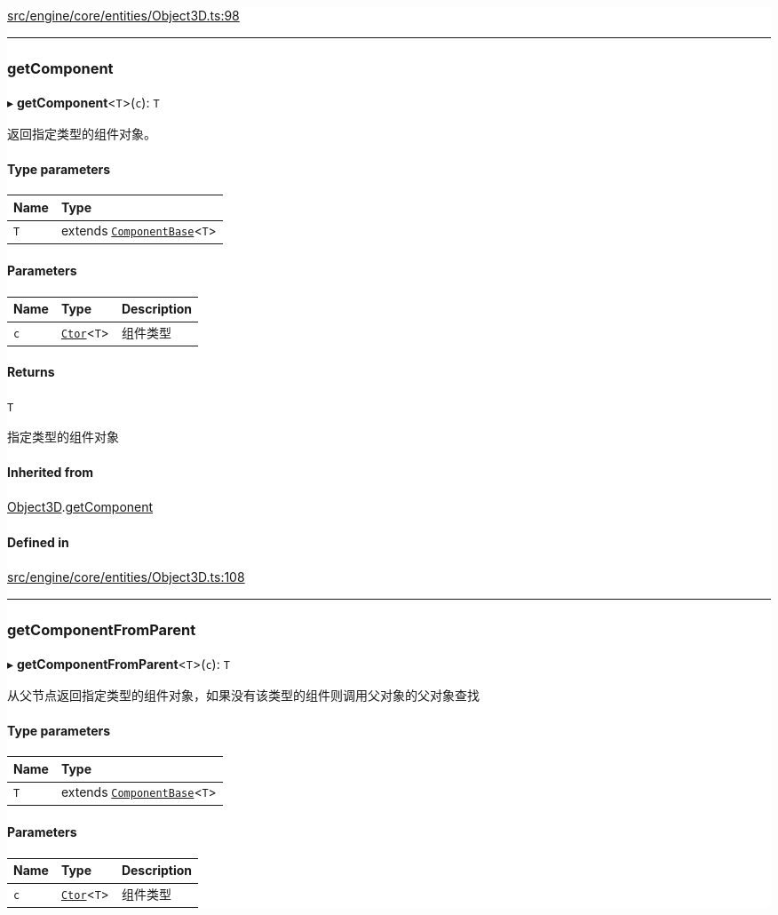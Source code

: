 [src/engine/core/entities/Object3D.ts:98](https://github.com/Orillusion/orillusion/blob/main/src/engine/core/entities/Object3D.ts#L98)

___

### getComponent

▸ **getComponent**<`T`\>(`c`): `T`

返回指定类型的组件对象。

#### Type parameters

| Name | Type |
| :------ | :------ |
| `T` | extends [`ComponentBase`](ComponentBase.md)<`T`\> |

#### Parameters

| Name | Type | Description |
| :------ | :------ | :------ |
| `c` | [`Ctor`](../types/Ctor.md)<`T`\> | 组件类型 |

#### Returns

`T`

指定类型的组件对象

#### Inherited from

[Object3D](Object3D.md).[getComponent](Object3D.md#getcomponent)

#### Defined in

[src/engine/core/entities/Object3D.ts:108](https://github.com/Orillusion/orillusion/blob/main/src/engine/core/entities/Object3D.ts#L108)

___

### getComponentFromParent

▸ **getComponentFromParent**<`T`\>(`c`): `T`

从父节点返回指定类型的组件对象，如果没有该类型的组件则调用父对象的父对象查找

#### Type parameters

| Name | Type |
| :------ | :------ |
| `T` | extends [`ComponentBase`](ComponentBase.md)<`T`\> |

#### Parameters

| Name | Type | Description |
| :------ | :------ | :------ |
| `c` | [`Ctor`](../types/Ctor.md)<`T`\> | 组件类型 |
